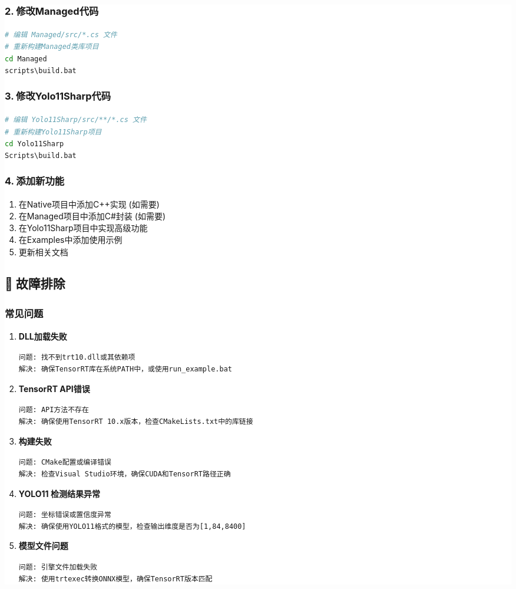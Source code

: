 ### 2. 修改Managed代码
```bash
# 编辑 Managed/src/*.cs 文件
# 重新构建Managed类库项目
cd Managed
scripts\build.bat
```

### 3. 修改Yolo11Sharp代码
```bash
# 编辑 Yolo11Sharp/src/**/*.cs 文件
# 重新构建Yolo11Sharp项目
cd Yolo11Sharp
Scripts\build.bat
```

### 4. 添加新功能
1. 在Native项目中添加C++实现 (如需要)
2. 在Managed项目中添加C#封装 (如需要)
3. 在Yolo11Sharp项目中实现高级功能
4. 在Examples中添加使用示例
5. 更新相关文档

## 🐛 故障排除

### 常见问题

1. **DLL加载失败**
   ```
   问题: 找不到trt10.dll或其依赖项
   解决: 确保TensorRT库在系统PATH中，或使用run_example.bat
   ```

2. **TensorRT API错误**
   ```
   问题: API方法不存在
   解决: 确保使用TensorRT 10.x版本，检查CMakeLists.txt中的库链接
   ```

3. **构建失败**
   ```
   问题: CMake配置或编译错误
   解决: 检查Visual Studio环境，确保CUDA和TensorRT路径正确
   ```

4. **YOLO11 检测结果异常**
   ```
   问题: 坐标错误或置信度异常
   解决: 确保使用YOLO11格式的模型，检查输出维度是否为[1,84,8400]
   ```

5. **模型文件问题**
   ```
   问题: 引擎文件加载失败
   解决: 使用trtexec转换ONNX模型，确保TensorRT版本匹配
   ```
